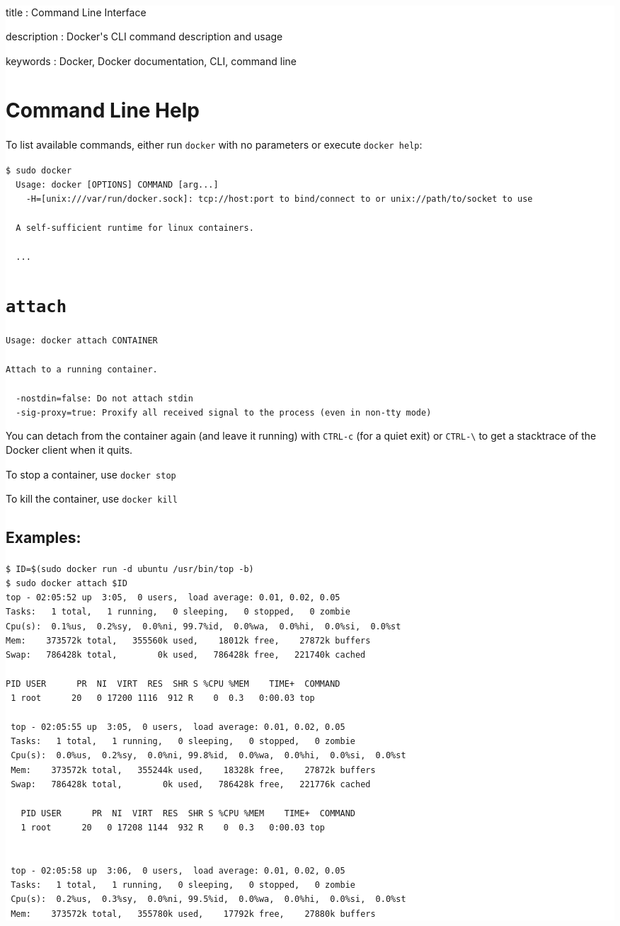title
:   Command Line Interface

description
:   Docker's CLI command description and usage

keywords
:   Docker, Docker documentation, CLI, command line

Command Line Help
=================

To list available commands, either run `docker` with no parameters or
execute `docker help`:

    $ sudo docker
      Usage: docker [OPTIONS] COMMAND [arg...]
        -H=[unix:///var/run/docker.sock]: tcp://host:port to bind/connect to or unix://path/to/socket to use

      A self-sufficient runtime for linux containers.

      ...

`attach`
========

    Usage: docker attach CONTAINER

    Attach to a running container.

      -nostdin=false: Do not attach stdin
      -sig-proxy=true: Proxify all received signal to the process (even in non-tty mode)

You can detach from the container again (and leave it running) with
`CTRL-c` (for a quiet exit) or `CTRL-\` to get a stacktrace of the
Docker client when it quits.

To stop a container, use `docker stop`

To kill the container, use `docker kill`

Examples:
---------

~~~~ {.sourceCode .bash}
$ ID=$(sudo docker run -d ubuntu /usr/bin/top -b)
$ sudo docker attach $ID
top - 02:05:52 up  3:05,  0 users,  load average: 0.01, 0.02, 0.05
Tasks:   1 total,   1 running,   0 sleeping,   0 stopped,   0 zombie
Cpu(s):  0.1%us,  0.2%sy,  0.0%ni, 99.7%id,  0.0%wa,  0.0%hi,  0.0%si,  0.0%st
Mem:    373572k total,   355560k used,    18012k free,    27872k buffers
Swap:   786428k total,        0k used,   786428k free,   221740k cached

PID USER      PR  NI  VIRT  RES  SHR S %CPU %MEM    TIME+  COMMAND
 1 root      20   0 17200 1116  912 R    0  0.3   0:00.03 top

 top - 02:05:55 up  3:05,  0 users,  load average: 0.01, 0.02, 0.05
 Tasks:   1 total,   1 running,   0 sleeping,   0 stopped,   0 zombie
 Cpu(s):  0.0%us,  0.2%sy,  0.0%ni, 99.8%id,  0.0%wa,  0.0%hi,  0.0%si,  0.0%st
 Mem:    373572k total,   355244k used,    18328k free,    27872k buffers
 Swap:   786428k total,        0k used,   786428k free,   221776k cached

   PID USER      PR  NI  VIRT  RES  SHR S %CPU %MEM    TIME+  COMMAND
   1 root      20   0 17208 1144  932 R    0  0.3   0:00.03 top


 top - 02:05:58 up  3:06,  0 users,  load average: 0.01, 0.02, 0.05
 Tasks:   1 total,   1 running,   0 sleeping,   0 stopped,   0 zombie
 Cpu(s):  0.2%us,  0.3%sy,  0.0%ni, 99.5%id,  0.0%wa,  0.0%hi,  0.0%si,  0.0%st
 Mem:    373572k total,   355780k used,    17792k free,    27880k buffers
~~~~